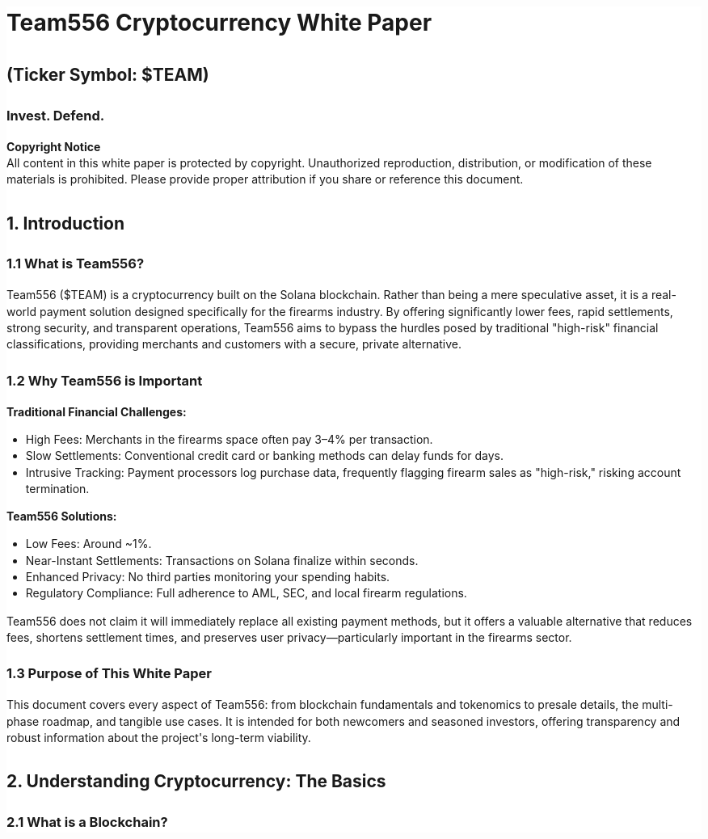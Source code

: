 # Team556 Cryptocurrency White Paper

## (Ticker Symbol: $TEAM)

### Invest. Defend.

**Copyright Notice**  
All content in this white paper is protected by copyright. Unauthorized reproduction, distribution, or modification of these materials is prohibited. Please provide proper attribution if you share or reference this document.

## 1. Introduction

### 1.1 What is Team556?

Team556 ($TEAM) is a cryptocurrency built on the Solana blockchain. Rather than being a mere speculative asset, it is a real-world payment solution designed specifically for the firearms industry. By offering significantly lower fees, rapid settlements, strong security, and transparent operations, Team556 aims to bypass the hurdles posed by traditional "high-risk" financial classifications, providing merchants and customers with a secure, private alternative.

### 1.2 Why Team556 is Important

**Traditional Financial Challenges:**

- High Fees: Merchants in the firearms space often pay 3–4% per transaction.
- Slow Settlements: Conventional credit card or banking methods can delay funds for days.
- Intrusive Tracking: Payment processors log purchase data, frequently flagging firearm sales as "high-risk," risking account termination.

**Team556 Solutions:**

- Low Fees: Around ~1%.
- Near-Instant Settlements: Transactions on Solana finalize within seconds.
- Enhanced Privacy: No third parties monitoring your spending habits.
- Regulatory Compliance: Full adherence to AML, SEC, and local firearm regulations.

Team556 does not claim it will immediately replace all existing payment methods, but it offers a valuable alternative that reduces fees, shortens settlement times, and preserves user privacy—particularly important in the firearms sector.

### 1.3 Purpose of This White Paper

This document covers every aspect of Team556: from blockchain fundamentals and tokenomics to presale details, the multi-phase roadmap, and tangible use cases. It is intended for both newcomers and seasoned investors, offering transparency and robust information about the project's long-term viability.

## 2. Understanding Cryptocurrency: The Basics

### 2.1 What is a Blockchain?
